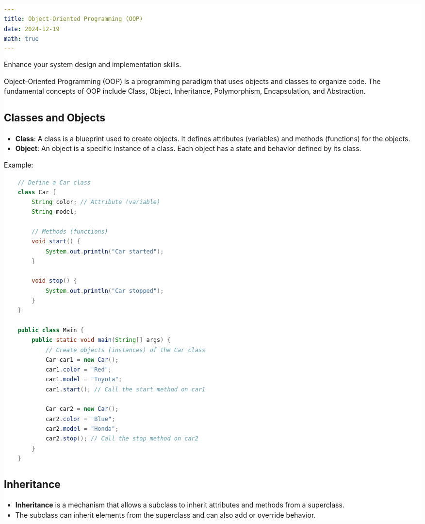 ```yaml
---
title: Object-Oriented Programming (OOP)
date: 2024-12-19
math: true
---
```


Enhance your system design and implementation skills.



Object-Oriented Programming (OOP) is a programming paradigm that uses objects and classes to organize code. The fundamental concepts of OOP include Class, Object, Inheritance, Polymorphism, Encapsulation, and Abstraction.

## Classes and Objects
- **Class**: A class is a blueprint used to create objects. It defines attributes (variables) and methods (functions) for the objects.
- **Object**: An object is a specific instance of a class. Each object has a state and behavior defined by its class.

Example:
```java
    // Define a Car class
    class Car {
        String color; // Attribute (variable)
        String model;
        
        // Methods (functions)
        void start() {
            System.out.println("Car started");
        }

        void stop() {
            System.out.println("Car stopped");
        }
    }

    public class Main {
        public static void main(String[] args) {
            // Create objects (instances) of the Car class
            Car car1 = new Car();
            car1.color = "Red";
            car1.model = "Toyota";
            car1.start(); // Call the start method on car1
            
            Car car2 = new Car();
            car2.color = "Blue";
            car2.model = "Honda";
            car2.stop(); // Call the stop method on car2
        }
    }
```
## Inheritance
- **Inheritance** is a mechanism that allows a subclass to inherit attributes and methods from a superclass.
- The subclass can inherit elements from the superclass and can also add or override behavior.
